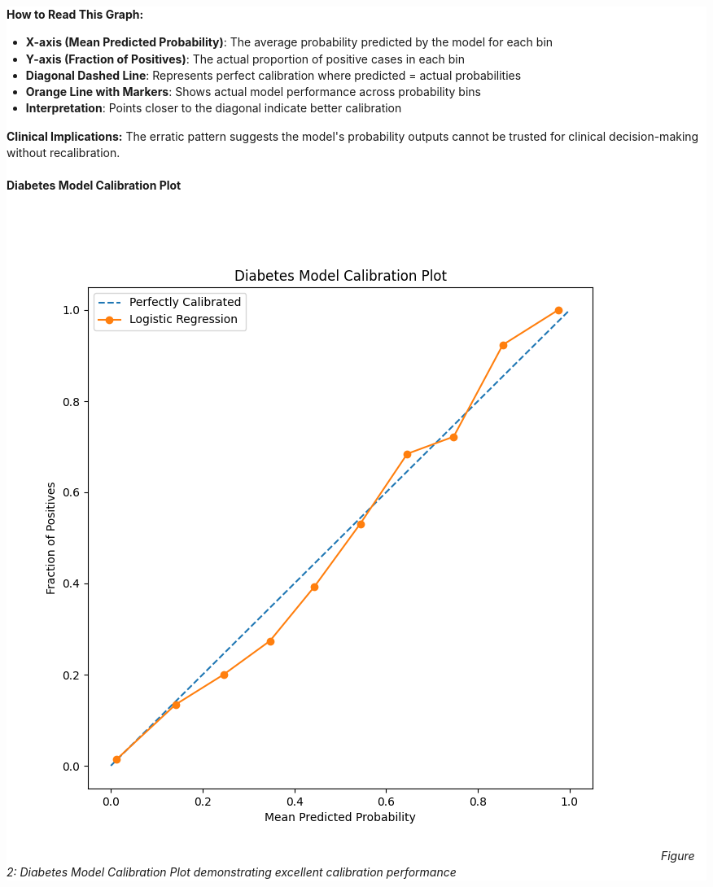 **How to Read This Graph:**

- **X-axis (Mean Predicted Probability)**: The average probability predicted by the model for each bin
- **Y-axis (Fraction of Positives)**: The actual proportion of positive cases in each bin
- **Diagonal Dashed Line**: Represents perfect calibration where predicted = actual probabilities
- **Orange Line with Markers**: Shows actual model performance across probability bins
- **Interpretation**: Points closer to the diagonal indicate better calibration

**Clinical Implications:**
The erratic pattern suggests the model's probability outputs cannot be trusted for clinical decision-making without recalibration.

#### Diabetes Model Calibration Plot

![Diabetes Model Calibration Plot](./diabetes_calibration_plot.png)
*Figure 2: Diabetes Model Calibration Plot demonstrating excellent calibration performance*

